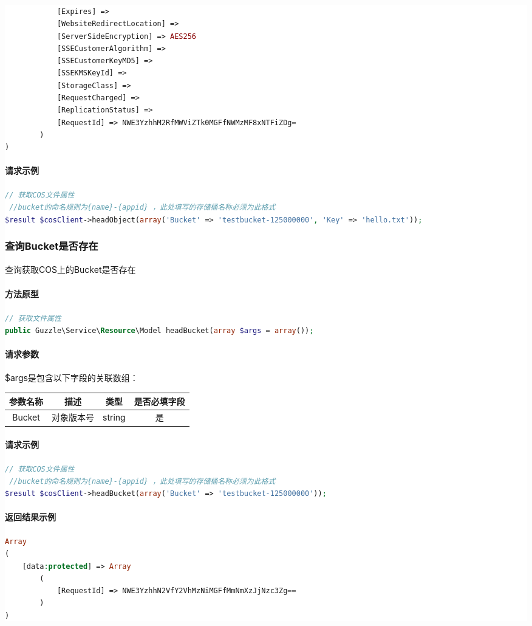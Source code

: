 ```php
            [Expires] => 
            [WebsiteRedirectLocation] => 
            [ServerSideEncryption] => AES256
            [SSECustomerAlgorithm] => 
            [SSECustomerKeyMD5] => 
            [SSEKMSKeyId] => 
            [StorageClass] => 
            [RequestCharged] => 
            [ReplicationStatus] => 
            [RequestId] => NWE3YzhhM2RfMWViZTk0MGFfNWMzMF8xNTFiZDg=
        )
)
```

#### 请求示例

```php
// 获取COS文件属性
 //bucket的命名规则为{name}-{appid} ，此处填写的存储桶名称必须为此格式
$result $cosClient->headObject(array('Bucket' => 'testbucket-125000000', 'Key' => 'hello.txt'));
```

### 查询Bucket是否存在

查询获取COS上的Bucket是否存在

#### 方法原型

```php
// 获取文件属性
public Guzzle\Service\Resource\Model headBucket(array $args = array());
```

#### 请求参数

$args是包含以下字段的关联数组：

| 参数名称   | 描述   | 类型 | 是否必填字段 | 
| :------: | :------------: | :--:   | :--------:   |
| Bucket   |     对象版本号      |   string   | 是           |      



#### 请求示例

```php
// 获取COS文件属性
 //bucket的命名规则为{name}-{appid} ，此处填写的存储桶名称必须为此格式
$result $cosClient->headBucket(array('Bucket' => 'testbucket-125000000'));
```
#### 返回结果示例
```php
Array
(
    [data:protected] => Array
        (
            [RequestId] => NWE3YzhhN2VfY2VhMzNiMGFfMmNmXzJjNzc3Zg==
        )
)
```
